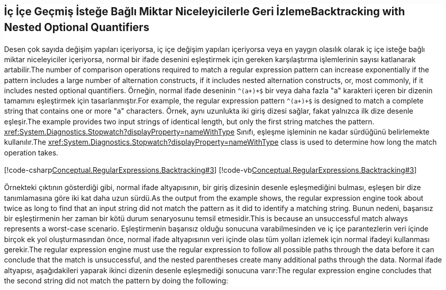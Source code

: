 <a name="backtracking_with_nested_optional_quantifiers"></a>   
## <a name="backtracking-with-nested-optional-quantifiers"></a><span data-ttu-id="719f0-231">İç İçe Geçmiş İsteğe Bağlı Miktar Niceleyicilerle Geri İzleme</span><span class="sxs-lookup"><span data-stu-id="719f0-231">Backtracking with Nested Optional Quantifiers</span></span>  
 <span data-ttu-id="719f0-232">Desen çok sayıda değişim yapıları içeriyorsa, iç içe değişim yapıları içeriyorsa veya en yaygın olasılık olarak iç içe isteğe bağlı miktar niceleyiciler içeriyorsa, normal bir ifade desenini eşleştirmek için gereken karşılaştırma işlemlerinin sayısı katlanarak artabilir.</span><span class="sxs-lookup"><span data-stu-id="719f0-232">The number of comparison operations required to match a regular expression pattern can increase exponentially if the pattern includes a large number of alternation constructs, if it includes nested alternation constructs, or, most commonly, if it includes nested optional quantifiers.</span></span> <span data-ttu-id="719f0-233">Örneğin, normal ifade deseninin `^(a+)+$` bir veya daha fazla "a" karakteri içeren bir dizenin tamamını eşleştirmek için tasarlanmıştır.</span><span class="sxs-lookup"><span data-stu-id="719f0-233">For example, the regular expression pattern `^(a+)+$` is designed to match a complete string that contains one or more "a" characters.</span></span> <span data-ttu-id="719f0-234">Örnek, aynı uzunlukta iki giriş dizesi sağlar, fakat yalnızca ilk dize desenle eşleşir.</span><span class="sxs-lookup"><span data-stu-id="719f0-234">The example provides two input strings of identical length, but only the first string matches the pattern.</span></span> <span data-ttu-id="719f0-235"><xref:System.Diagnostics.Stopwatch?displayProperty=nameWithType> Sınıfı, eşleşme işleminin ne kadar sürdüğünü belirlemekte kullanılır.</span><span class="sxs-lookup"><span data-stu-id="719f0-235">The <xref:System.Diagnostics.Stopwatch?displayProperty=nameWithType> class is used to determine how long the match operation takes.</span></span>  
  
 [!code-csharp[Conceptual.RegularExpressions.Backtracking#3](../../../samples/snippets/csharp/VS_Snippets_CLR/conceptual.regularexpressions.backtracking/cs/backtracking3.cs#3)]
 [!code-vb[Conceptual.RegularExpressions.Backtracking#3](../../../samples/snippets/visualbasic/VS_Snippets_CLR/conceptual.regularexpressions.backtracking/vb/backtracking3.vb#3)]  
  
 <span data-ttu-id="719f0-236">Örnekteki çıktının gösterdiği gibi, normal ifade altyapısının, bir giriş dizesinin desenle eşleşmediğini bulması, eşleşen bir dize tanımlamasına göre iki kat daha uzun sürdü.</span><span class="sxs-lookup"><span data-stu-id="719f0-236">As the output from the example shows, the regular expression engine took about twice as long to find that an input string did not match the pattern as it did to identify a matching string.</span></span> <span data-ttu-id="719f0-237">Bunun nedeni, başarısız bir eşleştirmenin her zaman bir kötü durum senaryosunu temsil etmesidir.</span><span class="sxs-lookup"><span data-stu-id="719f0-237">This is because an unsuccessful match always represents a worst-case scenario.</span></span> <span data-ttu-id="719f0-238">Eşleştirmenin başarısız olduğu sonucuna varabilmesinden ve iç içe parantezlerin veri içinde birçok ek yol oluşturmasından önce, normal ifade altyapısının veri içinde olası tüm yolları izlemek için normal ifadeyi kullanması gerekir.</span><span class="sxs-lookup"><span data-stu-id="719f0-238">The regular expression engine must use the regular expression to follow all possible paths through the data before it can conclude that the match is unsuccessful, and the nested parentheses create many additional paths through the data.</span></span> <span data-ttu-id="719f0-239">Normal ifade altyapısı, aşağıdakileri yaparak ikinci dizenin desenle eşleşmediği sonucuna varır:</span><span class="sxs-lookup"><span data-stu-id="719f0-239">The regular expression engine concludes that the second string did not match the pattern by doing the following:</span></span>  
  